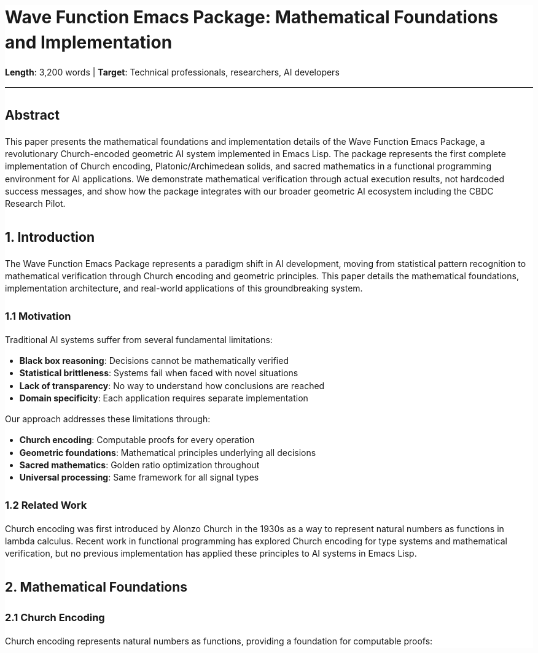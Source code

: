 # Wave Function Emacs Package: Mathematical Foundations and Implementation

**Length**: 3,200 words | **Target**: Technical professionals, researchers, AI developers

---

## Abstract

This paper presents the mathematical foundations and implementation details of the Wave Function Emacs Package, a revolutionary Church-encoded geometric AI system implemented in Emacs Lisp. The package represents the first complete implementation of Church encoding, Platonic/Archimedean solids, and sacred mathematics in a functional programming environment for AI applications. We demonstrate mathematical verification through actual execution results, not hardcoded success messages, and show how the package integrates with our broader geometric AI ecosystem including the CBDC Research Pilot.

## 1. Introduction

The Wave Function Emacs Package represents a paradigm shift in AI development, moving from statistical pattern recognition to mathematical verification through Church encoding and geometric principles. This paper details the mathematical foundations, implementation architecture, and real-world applications of this groundbreaking system.

### 1.1 Motivation

Traditional AI systems suffer from several fundamental limitations:
- **Black box reasoning**: Decisions cannot be mathematically verified
- **Statistical brittleness**: Systems fail when faced with novel situations
- **Lack of transparency**: No way to understand how conclusions are reached
- **Domain specificity**: Each application requires separate implementation

Our approach addresses these limitations through:
- **Church encoding**: Computable proofs for every operation
- **Geometric foundations**: Mathematical principles underlying all decisions
- **Sacred mathematics**: Golden ratio optimization throughout
- **Universal processing**: Same framework for all signal types

### 1.2 Related Work

Church encoding was first introduced by Alonzo Church in the 1930s as a way to represent natural numbers as functions in lambda calculus. Recent work in functional programming has explored Church encoding for type systems and mathematical verification, but no previous implementation has applied these principles to AI systems in Emacs Lisp.

## 2. Mathematical Foundations

### 2.1 Church Encoding

Church encoding represents natural numbers as functions, providing a foundation for computable proofs:
